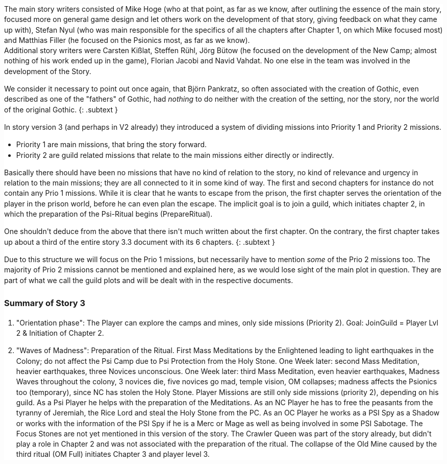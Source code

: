 
The main story writers consisted of Mike Hoge (who at that point, as far as we know, after outlining the essence of the main story, focused more on general game design and let others work on the development of that story, giving feedback on what they came up with), Stefan Nyul (who was main responsible for the specifics of all the chapters after Chapter 1, on which Mike focused most) and Matthias Filler (he focused on the Psionics most, as far as we know).  
Additional story writers were Carsten Kißlat, Steffen Rühl, Jörg Bütow (he focused on the development of the New Camp; almost nothing of his work ended up in the game), Florian Jacobi and Navid Vahdat. No one else in the team was involved in the development of the Story. 

We consider it necessary to point out once again, that Björn Pankratz, so often associated with the creation of Gothic, even described as one of the "fathers" of Gothic, had *nothing* to do neither with the creation of the setting, nor the story, nor the world of the original Gothic. 
{: .subtext }

In story version 3 (and perhaps in V2 already) they introduced a system of dividing missions into Priority 1 and Priority 2 missions. 

* Priority 1 are main missions, that bring the story forward. 
* Priority 2 are guild related missions that relate to the main missions either directly or indirectly.

Basically there should have been no missions that have no kind of relation to the story, no kind of relevance and urgency in relation to the main missions; they are all connected to it in some kind of way. The first and second chapters for instance do not contain any Prio 1 missions. While it is clear that he wants to escape from the prison, the first chapter serves the orientation of the player in the prison world, before he can even plan the escape. The implicit goal is to join a guild, which initiates chapter 2, in which the preparation of the Psi-Ritual begins (PrepareRitual). 

One shouldn't deduce from the above that there isn't much written about the first chapter. On the contrary, the first chapter takes up about a third of the entire story 3.3 document with its 6 chapters. 
{: .subtext }

Due to this structure we will focus on the Prio 1 missions, but necessarily have to mention *some* of the Prio 2 missions too. The majority of Prio 2 missions cannot be mentioned and explained here, as we would lose sight of the main plot in question. They are part of what we call the guild plots and will be dealt with in the respective documents.


### Summary of Story 3

1. "Orientation phase": The Player can explore the camps and mines, only side missions (Priority 2). Goal: JoinGuild = Player Lvl 2 & Initiation of Chapter 2.

2. "Waves of Madness": Preparation of the Ritual. First Mass Meditations by the Enlightened leading to light earthquakes in the Colony; do not affect the Psi Camp due to Psi Protection from the Holy Stone. One Week later: second Mass Meditation, heavier earthquakes, three Novices unconscious. One Week later: third Mass Meditation, even heavier earthquakes, Madness Waves throughout the colony, 3 novices die, five novices go mad, temple vision, OM collapses; madness affects the Psionics too (temporary), since NC has stolen the Holy Stone. Player Missions are still only side missions (priority 2), depending on his guild. As a Psi Player he helps with the preparation of the Meditations. As an NC Player he has to free the peasants from the tyranny of Jeremiah, the Rice Lord and steal the Holy Stone from the PC. As an OC Player he works as a PSI Spy as a Shadow or works with the information of the PSI Spy if he is a Merc or Mage as well as being involved in some PSI Sabotage. The Focus Stones are not yet mentioned in this version of the story. The Crawler Queen was part of the story already, but didn't play a role in Chapter 2 and was not associated with the preparation of the ritual. The collapse of the Old Mine caused by the third ritual (OM Full) initiates Chapter 3 and player level 3.
